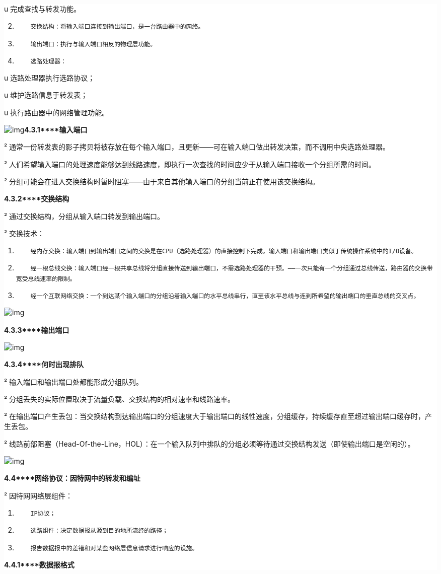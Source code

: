 u  完成查找与转发功能。

2)         交换结构：将输入端口连接到输出端口，是一台路由器中的网络。

3)         输出端口：执行与输入端口相反的物理层功能。

4)         选路处理器：

u  选路处理器执行选路协议；

u  维护选路信息于转发表；

u  执行路由器中的网络管理功能。

![img](file:///C:/Users/INPLUS~1/AppData/Local/Temp/msohtmlclip1/01/clip_image103.jpg)**4.3.1****输入端口**

²  通常一份转发表的影子拷贝将被存放在每个输入端口，且更新——可在输入端口做出转发决策，而不调用中央选路处理器。

²  人们希望输入端口的处理速度能够达到线路速度，即执行一次查找的时间应少于从输入端口接收一个分组所需的时间。

²  分组可能会在进入交换结构时暂时阻塞——由于来自其他输入端口的分组当前正在使用该交换结构。

**4.3.2****交换结构**

²  通过交换结构，分组从输入端口转发到输出端口。

²  交换技术：

1)         经内存交换：输入端口到输出端口之间的交换是在CPU（选路处理器）的直接控制下完成。输入端口和输出端口类似于传统操作系统中的I/O设备。

2)         经一根总线交换：输入端口经一根共享总线将分组直接传送到输出端口，不需选路处理器的干预。——一次只能有一个分组通过总线传送，路由器的交换带宽受总线速率的限制。

3)         经一个互联网络交换：一个到达某个输入端口的分组沿着输入端口的水平总线串行，直至该水平总线与连到所希望的输出端口的垂直总线的交叉点。

![img](file:///C:/Users/INPLUS~1/AppData/Local/Temp/msohtmlclip1/01/clip_image105.jpg)

**4.3.3****输出端口**

![img](file:///C:/Users/INPLUS~1/AppData/Local/Temp/msohtmlclip1/01/clip_image107.jpg)

**4.3.4****何时出现排队**

²  输入端口和输出端口处都能形成分组队列。

²  分组丢失的实际位置取决于流量负载、交换结构的相对速率和线路速率。

²  在输出端口产生丢包：当交换结构到达输出端口的分组速度大于输出端口的线性速度，分组缓存，持续缓存直至超过输出端口缓存时，产生丢包。

²  线路前部阻塞（Head-Of-the-Line，HOL）：在一个输入队列中排队的分组必须等待通过交换结构发送（即使输出端口是空闲的）。

![img](file:///C:/Users/INPLUS~1/AppData/Local/Temp/msohtmlclip1/01/clip_image109.jpg)

**4.4****网络协议：因特网中的转发和编址**

²  因特网网络层组件：

1)         IP协议；

2)         选路组件：决定数据报从源到目的地所流经的路径；

3)         报告数据报中的差错和对某些网络层信息请求进行响应的设施。

**4.4.1****数据报格式**
